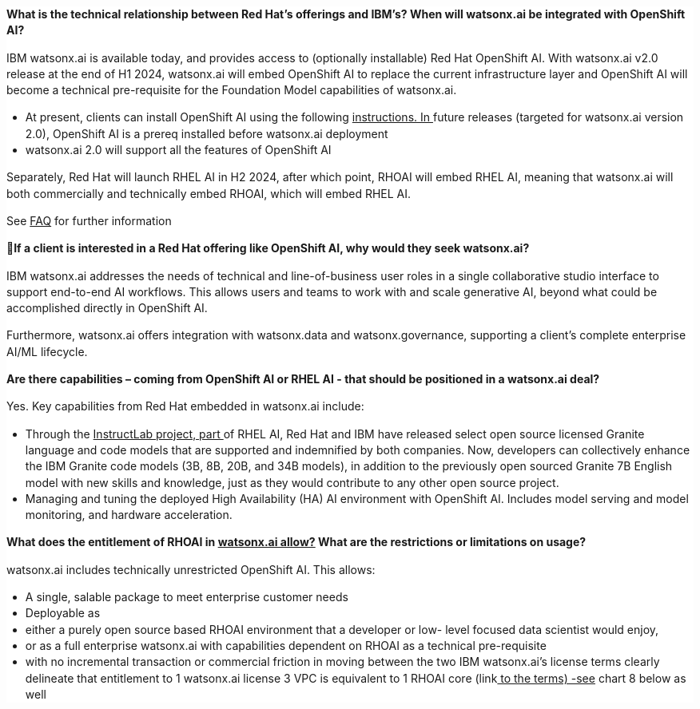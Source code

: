 **What is the technical relationship between Red Hat’s offerings and IBM’s? When will watsonx.ai be integrated with OpenShift AI?**

IBM watsonx.ai is available today, and provides access to (optionally installable) Red Hat OpenShift AI.  With watsonx.ai v2.0 release at the end of H1 2024, watsonx.ai will embed OpenShift AI to replace the current infrastructure layer and OpenShift AI will become a technical pre-requisite for the Foundation Model capabilities of watsonx.ai.

- At present, clients can install OpenShift AI using the following [instructions.  In ](https://cloud.ibm.com/docs/openshift?topic=openshift-datascience)future releases (targeted for watsonx.ai version 2.0), OpenShift AI is a prereq installed before watsonx.ai deployment
- watsonx.ai 2.0 will support all the features of OpenShift AI

Separately, Red Hat will launch RHEL AI in H2 2024, after which point, RHOAI will embed RHEL AI, meaning that watsonx.ai will both commercially and technically embed RHOAI, which will embed RHEL AI. 

See [FAQ](https://ibm.seismic.com/app/#/doccenter/861ea1fd-99e0-44d7-9135-85412e5c28d1/doc/%252Fdd3359e5f7-a856-a91b-7688-41024b2ac637%252FdfNTY4NmVhOWItY2RkNS04ZWY3LTZkNzItZTQwZjczMWUyMjk1%252CPT0%253D%252CRGF0YSBhbmQgQUk%253D%252FdfOthers%252FdfOTRiYmU4NTQtNWY4NC03Y2QyLWZjYWUtOGIxYmFmZjkyZThk%252CPT0%253D%252CUXVlc3Rpb24gYW5kIGFuc3dlcg%253D%253D%252Flfdb4780ad-c8ea-4a66-9a50-88276e37b3db//?mode=view&parentPath=sessionStorage) for further information

**If a client is interested in a Red Hat offering like OpenShift AI, why would they seek watsonx.ai?** 

IBM watsonx.ai addresses the needs of technical and line-of-business user roles in a single collaborative studio interface to support end-to-end AI workflows. This allows users and teams to work with and scale generative AI, beyond what could be accomplished directly in OpenShift AI. 

Furthermore, watsonx.ai offers integration with watsonx.data and watsonx.governance, supporting a client’s complete enterprise AI/ML lifecycle.

**Are there capabilities – coming from OpenShift AI or RHEL AI - that should be positioned in a watsonx.ai deal?**

Yes.  Key capabilities from Red Hat embedded in watsonx.ai include:

- Through the [InstructLab project, part ](https://huggingface.co/instructlab)of RHEL AI, Red Hat and IBM have released select open source licensed Granite language and code models that are supported and indemnified by both companies. Now, developers can collectively enhance the IBM Granite code models (3B, 8B, 20B, and 34B models), in addition to the previously open sourced Granite 7B English model with new skills and knowledge, just as they would contribute to any other open source project.
- Managing and tuning the deployed High Availability (HA) AI environment with OpenShift AI.  Includes model serving and model monitoring, and hardware acceleration.

**What does the entitlement of RHOAI in [watsonx.ai allow?](http://watsonx.ai/) What are the restrictions or limitations on usage?**

watsonx.ai includes technically unrestricted OpenShift AI. This allows:  

- A single, salable package to meet enterprise customer needs
- Deployable as 
- either a purely open source based RHOAI environment that a developer or low- level focused data scientist would enjoy, 
- or as a full enterprise watsonx.ai with capabilities dependent on RHOAI as a technical pre-requisite
- with no incremental transaction or commercial friction in moving between the two IBM watsonx.ai’s license terms clearly delineate that entitlement to 1 watsonx.ai license  3 VPC is equivalent to 1 RHOAI core (link[ to the terms)  -see](https://www.ibm.com/support/customer/csol/terms/?id=L-MNZL-NFMSHF&lc=en) chart 8 below as well
